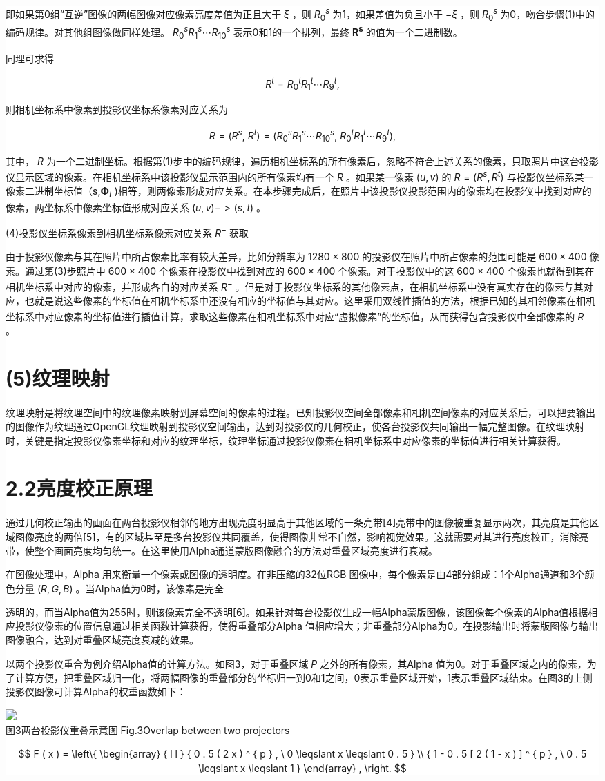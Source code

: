 即如果第0组“互逆”图像的两幅图像对应像素亮度差值为正且大于 $\xi$ ，则 $R _ { 0 } ^ { s }$ 为1，如果差值为负且小于 $- \xi$ ，则 $R _ { 0 } ^ { s }$ 为0，吻合步骤(1)中的编码规律。对其他组图像做同样处理。 $R _ { 0 } ^ { s } R _ { 1 } ^ { s } \cdots R _ { 1 0 } ^ { s }$ 表示0和1的一个排列，最终 $\boldsymbol { R ^ { s } }$ 的值为一个二进制数。

同理可求得

$$
R ^ { t } = R _ { 0 } ^ { t } R _ { 1 } ^ { t } \cdots R _ { 9 } ^ { t } ,
$$

则相机坐标系中像素到投影仪坐标系像素对应关系为

$$
R = ( R ^ { s } , \ R ^ { t } ) = ( R _ { 0 } ^ { s } R _ { 1 } ^ { s } \cdots R _ { 1 0 } ^ { s } , \ R _ { 0 } ^ { t } R _ { 1 } ^ { t } \cdots R _ { 9 } ^ { t } ) ,
$$

其中， $R$ 为一个二进制坐标。根据第(1)步中的编码规律，遍历相机坐标系的所有像素后，忽略不符合上述关系的像素，只取照片中这台投影仪显示区域的像素。在相机坐标系中该投影仪显示范围内的所有像素均有一个 $R$ 。如果某一像素 $( u , v )$ 的 $R = \left( R ^ { s } , R ^ { t } \right)$ 与投影仪坐标系某一像素二进制坐标值（s,$\mathbf { \Phi } _ { t }$ )相等，则两像素形成对应关系。在本步骤完成后，在照片中该投影仪投影范围内的像素均在投影仪中找到对应的像素，两坐标系中像素坐标值形成对应关系 $( u , v ) \mathrm { - } { > } ( s , t )$ 。

(4)投影仪坐标系像素到相机坐标系像素对应关系 $R ^ { - }$ 获取

由于投影仪像素与其在照片中所占像素比率有较大差异，比如分辨率为 $1 2 8 0 \times 8 0 0$ 的投影仪在照片中所占像素的范围可能是 $6 0 0 \times 4 0 0$ 像素。通过第(3)步照片中 $6 0 0 \times 4 0 0$ 个像素在投影仪中找到对应的 $6 0 0 \times 4 0 0$ 个像素。对于投影仪中的这 $6 0 0 \times 4 0 0$ 个像素也就得到其在相机坐标系中对应的像素，并形成各自的对应关系 $R ^ { - }$ 。但是对于投影仪坐标系的其他像素点，在相机坐标系中没有真实存在的像素与其对应，也就是说这些像素的坐标值在相机坐标系中还没有相应的坐标值与其对应。这里采用双线性插值的方法，根据已知的其相邻像素在相机坐标系中对应像素的坐标值进行插值计算，求取这些像素在相机坐标系中对应“虚拟像素”的坐标值，从而获得包含投影仪中全部像素的 $R ^ { - }$ 。

# (5)纹理映射

纹理映射是将纹理空间中的纹理像素映射到屏幕空间的像素的过程。已知投影仪空间全部像素和相机空间像素的对应关系后，可以把要输出的图像作为纹理通过OpenGL纹理映射到投影仪空间输出，达到对投影仪的几何校正，使各台投影仪共同输出一幅完整图像。在纹理映射时，关键是指定投影仪像素坐标和对应的纹理坐标，纹理坐标通过投影仪像素在相机坐标系中对应像素的坐标值进行相关计算获得。

# 2.2亮度校正原理

通过几何校正输出的画面在两台投影仪相邻的地方出现亮度明显高于其他区域的一条亮带[4]亮带中的图像被重复显示两次，其亮度是其他区域图像亮度的两倍[5]，有的区域甚至是多台投影仪共同覆盖，使得图像非常不自然，影响视觉效果。这就需要对其进行亮度校正，消除亮带，使整个画面亮度均匀统一。在这里使用Alpha通道蒙版图像融合的方法对重叠区域亮度进行衰减。

在图像处理中，Alpha 用来衡量一个像素或图像的透明度。在非压缩的32位RGB 图像中，每个像素是由4部分组成：1个Alpha通道和3个颜色分量 $( R , G , B )$ 。当Alpha值为0时，该像素是完全

透明的，而当Alpha值为255时，则该像素完全不透明[6]。如果针对每台投影仪生成一幅Alpha蒙版图像，该图像每个像素的Alpha值根据相应投影仪像素的位置信息通过相关函数计算获得，使得重叠部分Alpha 值相应增大；非重叠部分Alpha为0。在投影输出时将蒙版图像与输出图像融合，达到对重叠区域亮度衰减的效果。

以两个投影仪重合为例介绍Alpha值的计算方法。如图3，对于重叠区域 $P$ 之外的所有像素，其Alpha 值为0。对于重叠区域之内的像素，为了计算方便，把重叠区域归一化，将两幅图像的重叠部分的坐标归一到0和1之间，0表示重叠区域开始，1表示重叠区域结束。在图3的上侧投影仪图像可计算Alpha的权重函数如下：

![](images/3d3f66a14b456ef56d72ab5c9b3d306ee1d41cee5557670cfffda4c279e1b43d.jpg)  
图3两台投影仪重叠示意图 Fig.3Overlap between two projectors

$$
F ( x ) = \left\{ \begin{array} { l l } { 0 . 5 ( 2 x ) ^ { p } , \ 0 \leqslant x \leqslant 0 . 5 } \\ { 1 - 0 . 5 [ 2 ( 1 - x ) ] ^ { p } , \ 0 . 5 \leqslant x \leqslant 1 } \end{array} , \right.
$$

